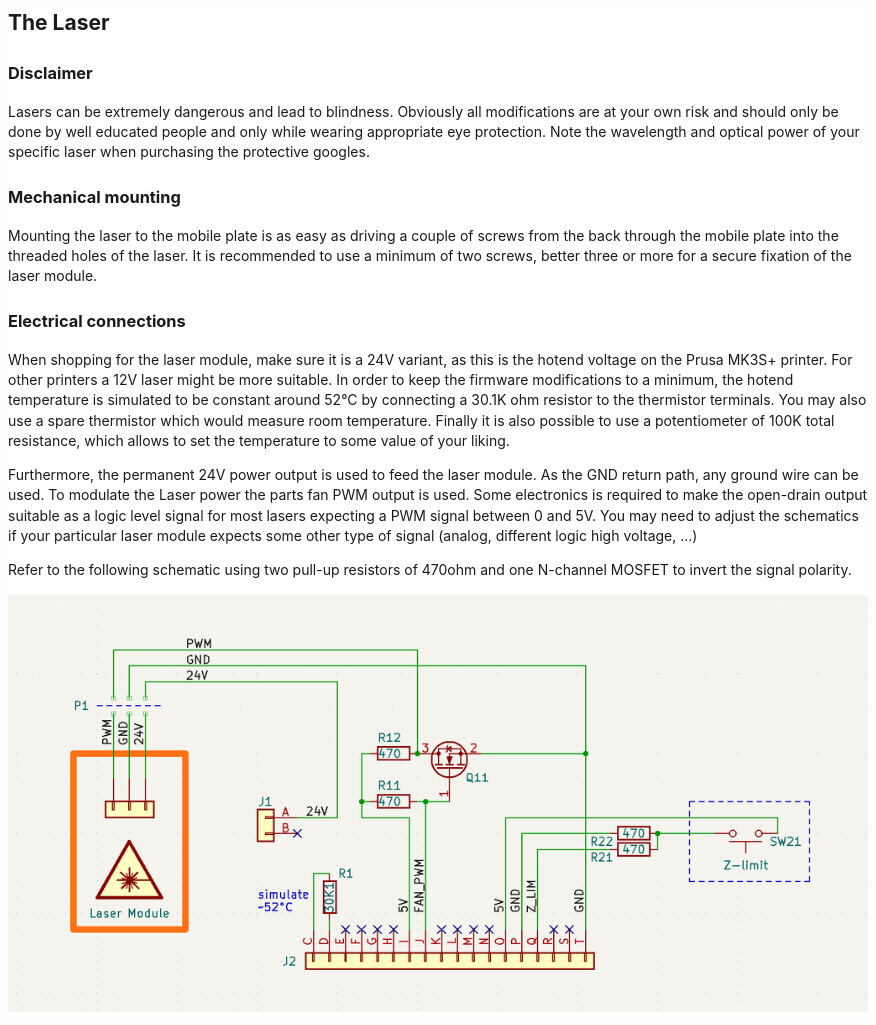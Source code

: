 

## The Laser

### Disclaimer
Lasers can be extremely dangerous and lead to blindness. Obviously all modifications
are at your own risk and should only be done by well educated people and only
while wearing appropriate eye protection. Note the wavelength and optical power
of your specific laser when purchasing the protective googles.

### Mechanical mounting
Mounting the laser to the mobile plate is as easy as driving a couple of screws
from the back through the mobile plate into the threaded holes of the laser.
It is recommended to use a minimum of two screws, better three or more for a secure
fixation of the laser module.

### Electrical connections
When shopping for the laser module, make sure it is a 24V variant, as this is the
hotend voltage on the Prusa MK3S+ printer. For other printers a 12V laser might
be more suitable. In order to keep the firmware modifications to a minimum, the
hotend temperature is simulated to be constant around 52°C by connecting a 30.1K ohm
resistor to the thermistor terminals. You may also use a spare thermistor which would
measure room temperature. Finally it is also possible to use a potentiometer of 100K
total resistance, which allows to set the temperature to some value of your liking.

Furthermore, the permanent 24V power output is used to feed the laser module. As
the GND return path, any ground wire can be used. To modulate the Laser power
the parts fan PWM output is used. Some electronics is required to make the open-drain
output suitable as a logic level signal for most lasers expecting a PWM signal
between 0 and 5V. You may need to adjust the schematics if your particular laser
module expects some other type of signal (analog, different logic high voltage, ...)

Refer to the following schematic using two pull-up resistors of 470ohm and one
N-channel MOSFET to invert the signal polarity.

![Schematic](pics/laser_mobile_plate_schematics.png)
